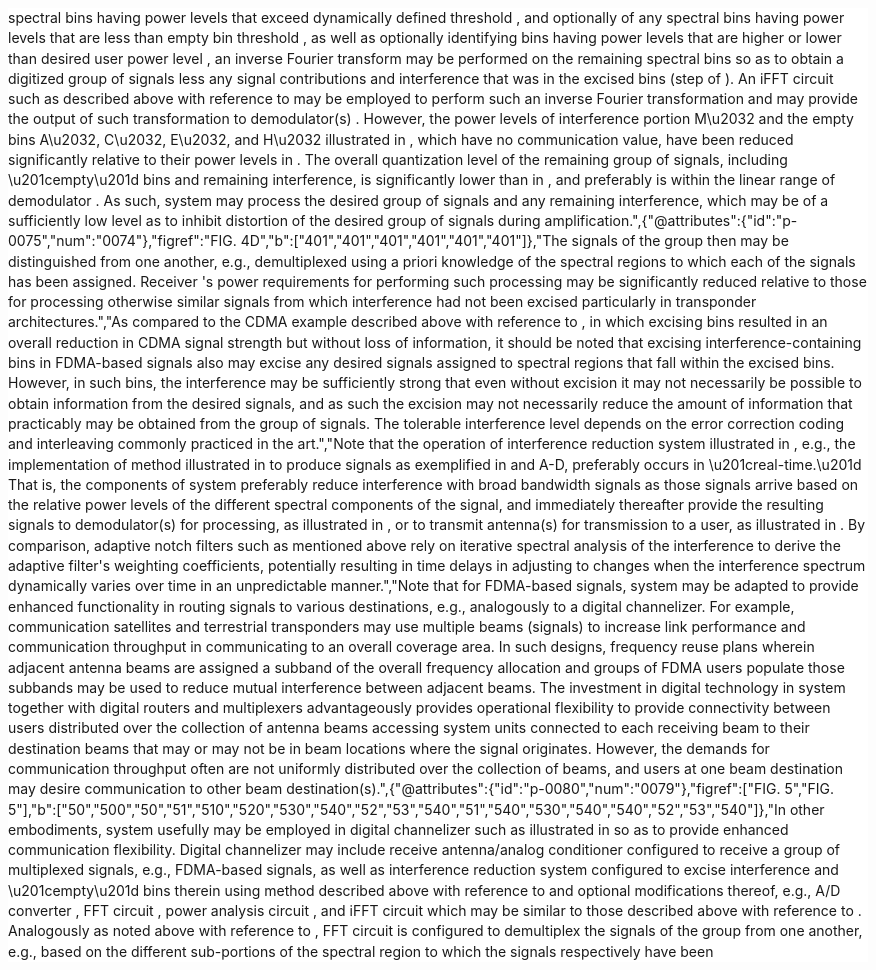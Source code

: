 spectral bins having power levels that exceed dynamically defined threshold , and optionally of any spectral bins having power levels that are less than empty bin threshold , as well as optionally identifying bins having power levels that are higher or lower than desired user power level , an inverse Fourier transform may be performed on the remaining spectral bins so as to obtain a digitized group of signals less any signal contributions and interference that was in the excised bins (step  of ). An iFFT circuit  such as described above with reference to  may be employed to perform such an inverse Fourier transformation and may provide the output of such transformation to demodulator(s) . However, the power levels of interference portion M\u2032 and the empty bins A\u2032, C\u2032, E\u2032, and H\u2032 illustrated in , which have no communication value, have been reduced significantly relative to their power levels in . The overall quantization level of the remaining group of signals, including \u201cempty\u201d bins and remaining interference, is significantly lower than in , and preferably is within the linear range of demodulator . As such, system  may process the desired group of signals and any remaining interference, which may be of a sufficiently low level as to inhibit distortion of the desired group of signals during amplification.",{"@attributes":{"id":"p-0075","num":"0074"},"figref":"FIG. 4D","b":["401","401","401","401","401","401"]},"The signals of the group then may be distinguished from one another, e.g., demultiplexed using a priori knowledge of the spectral regions to which each of the signals has been assigned. Receiver 's power requirements for performing such processing may be significantly reduced relative to those for processing otherwise similar signals from which interference had not been excised particularly in transponder architectures.","As compared to the CDMA example described above with reference to , in which excising bins resulted in an overall reduction in CDMA signal strength but without loss of information, it should be noted that excising interference-containing bins in FDMA-based signals also may excise any desired signals assigned to spectral regions that fall within the excised bins. However, in such bins, the interference may be sufficiently strong that even without excision it may not necessarily be possible to obtain information from the desired signals, and as such the excision may not necessarily reduce the amount of information that practicably may be obtained from the group of signals. The tolerable interference level depends on the error correction coding and interleaving commonly practiced in the art.","Note that the operation of interference reduction system  illustrated in , e.g., the implementation of method  illustrated in  to produce signals as exemplified in  and A-D, preferably occurs in \u201creal-time.\u201d That is, the components of system  preferably reduce interference with broad bandwidth signals as those signals arrive based on the relative power levels of the different spectral components of the signal, and immediately thereafter provide the resulting signals to demodulator(s)  for processing, as illustrated in , or to transmit antenna(s)  for transmission to a user, as illustrated in . By comparison, adaptive notch filters such as mentioned above rely on iterative spectral analysis of the interference to derive the adaptive filter's weighting coefficients, potentially resulting in time delays in adjusting to changes when the interference spectrum dynamically varies over time in an unpredictable manner.","Note that for FDMA-based signals, system  may be adapted to provide enhanced functionality in routing signals to various destinations, e.g., analogously to a digital channelizer. For example, communication satellites and terrestrial transponders may use multiple beams (signals) to increase link performance and communication throughput in communicating to an overall coverage area. In such designs, frequency reuse plans wherein adjacent antenna beams are assigned a subband of the overall frequency allocation and groups of FDMA users populate those subbands may be used to reduce mutual interference between adjacent beams. The investment in digital technology in system  together with digital routers and multiplexers advantageously provides operational flexibility to provide connectivity between users distributed over the collection of antenna beams accessing system  units connected to each receiving beam to their destination beams that may or may not be in beam locations where the signal originates. However, the demands for communication throughput often are not uniformly distributed over the collection of beams, and users at one beam destination may desire communication to other beam destination(s).",{"@attributes":{"id":"p-0080","num":"0079"},"figref":["FIG. 5","FIG. 5"],"b":["50","500","50","51","510","520","530","540","52","53","540","51","540","530","540","540","52","53","540"]},"In other embodiments, system  usefully may be employed in digital channelizer  such as illustrated in  so as to provide enhanced communication flexibility. Digital channelizer  may include receive antenna\/analog conditioner  configured to receive a group of multiplexed signals, e.g., FDMA-based signals, as well as interference reduction system  configured to excise interference and \u201cempty\u201d bins therein using method  described above with reference to  and optional modifications thereof, e.g., A\/D converter , FFT circuit , power analysis circuit , and iFFT circuit  which may be similar to those described above with reference to . Analogously as noted above with reference to , FFT circuit  is configured to demultiplex the signals of the group from one another, e.g., based on the different sub-portions of the spectral region to which the signals respectively have been